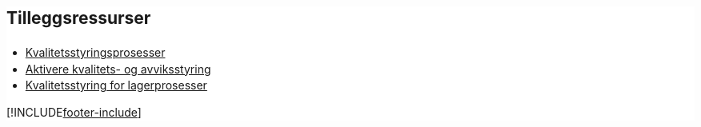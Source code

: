 ## <a name="additional-resources"></a>Tilleggsressurser

- [Kvalitetsstyringsprosesser](quality-management-processes.md)
- [Aktivere kvalitets- og avviksstyring](enable-quality-management.md)
- [Kvalitetsstyring for lagerprosesser](quality-management-for-warehouses-processes.md)

[!INCLUDE[footer-include](../../includes/footer-banner.md)]

